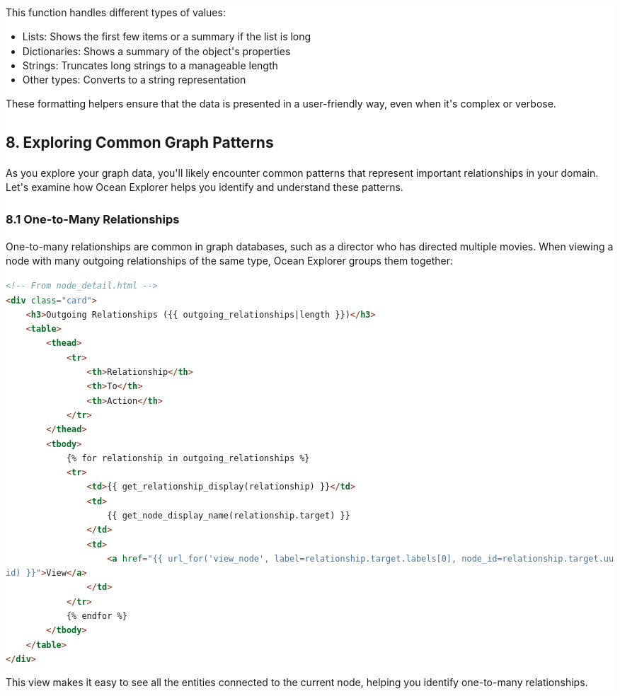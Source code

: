 This function handles different types of values:
- Lists: Shows the first few items or a summary if the list is long
- Dictionaries: Shows a summary of the object's properties
- Strings: Truncates long strings to a manageable length
- Other types: Converts to a string representation

These formatting helpers ensure that the data is presented in a user-friendly way, even when it's complex or verbose.

## 8. Exploring Common Graph Patterns

As you explore your graph data, you'll likely encounter common patterns that represent important relationships in your domain. Let's examine how Ocean Explorer helps you identify and understand these patterns.

### 8.1 One-to-Many Relationships

One-to-many relationships are common in graph databases, such as a director who has directed multiple movies. When viewing a node with many outgoing relationships of the same type, Ocean Explorer groups them together:

```html
<!-- From node_detail.html -->
<div class="card">
    <h3>Outgoing Relationships ({{ outgoing_relationships|length }})</h3>
    <table>
        <thead>
            <tr>
                <th>Relationship</th>
                <th>To</th>
                <th>Action</th>
            </tr>
        </thead>
        <tbody>
            {% for relationship in outgoing_relationships %}
            <tr>
                <td>{{ get_relationship_display(relationship) }}</td>
                <td>
                    {{ get_node_display_name(relationship.target) }}
                </td>
                <td>
                    <a href="{{ url_for('view_node', label=relationship.target.labels[0], node_id=relationship.target.uuid) }}">View</a>
                </td>
            </tr>
            {% endfor %}
        </tbody>
    </table>
</div>
```

This view makes it easy to see all the entities connected to the current node, helping you identify one-to-many relationships.
